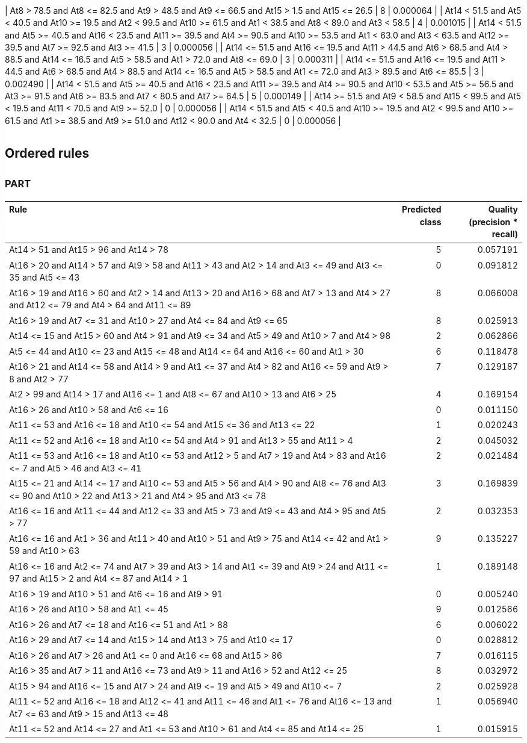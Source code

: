 | At8 > 78.5 and At8 <= 82.5 and At9 > 48.5 and At9 <= 66.5 and At15 > 1.5 and At15 <= 26.5 | 8 | 0.000064 |
| At14 < 51.5 and At5 < 40.5 and At10 >= 19.5 and At2 < 99.5 and At10 >= 61.5 and At1 < 38.5 and At8 < 89.0 and At3 < 58.5 | 4 | 0.001015 |
| At14 < 51.5 and At5 >= 40.5 and At16 < 23.5 and At11 >= 39.5 and At4 >= 90.5 and At10 >= 53.5 and At1 < 63.0 and At3 < 63.5 and At12 >= 39.5 and At7 >= 92.5 and At3 >= 41.5 | 3 | 0.000056 |
| At14 <= 51.5 and At16 <= 19.5 and At11 > 44.5 and At6 > 68.5 and At4 > 88.5 and At14 <= 16.5 and At5 > 58.5 and At1 > 72.0 and At8 <= 69.0 | 3 | 0.000311 |
| At14 <= 51.5 and At16 <= 19.5 and At11 > 44.5 and At6 > 68.5 and At4 > 88.5 and At14 <= 16.5 and At5 > 58.5 and At1 <= 72.0 and At3 > 89.5 and At6 <= 85.5 | 3 | 0.002490 |
| At14 < 51.5 and At5 >= 40.5 and At16 < 23.5 and At11 >= 39.5 and At4 >= 90.5 and At10 < 53.5 and At5 >= 56.5 and At3 >= 91.5 and At6 >= 83.5 and At7 < 80.5 and At7 >= 64.5 | 5 | 0.000149 |
| At14 >= 51.5 and At9 < 58.5 and At15 < 99.5 and At5 < 19.5 and At11 < 70.5 and At9 >= 52.0 | 0 | 0.000056 |
| At14 < 51.5 and At5 < 40.5 and At10 >= 19.5 and At2 < 99.5 and At10 >= 61.5 and At1 >= 38.5 and At9 >= 51.0 and At12 < 90.0 and At4 < 32.5 | 0 | 0.000056 |

## Ordered rules

### PART

| Rule | Predicted class | Quality (precision * recall) |
|:----|----:|----:|
| At14 > 51 and At15 > 96 and At14 > 78 | 5 | 0.057191 |
| At16 > 20 and At14 > 57 and At9 > 58 and At11 > 43 and At2 > 14 and At3 <= 49 and At3 <= 35 and At5 <= 43 | 0 | 0.091812 |
| At16 > 19 and At16 > 60 and At2 > 14 and At13 > 20 and At16 > 68 and At7 > 13 and At4 > 27 and At12 <= 79 and At4 > 64 and At11 <= 89 | 8 | 0.066008 |
| At16 > 19 and At7 <= 31 and At10 > 27 and At4 <= 84 and At9 <= 65 | 8 | 0.025913 |
| At14 <= 15 and At15 > 60 and At4 > 91 and At9 <= 34 and At5 > 49 and At10 > 7 and At4 > 98 | 2 | 0.062866 |
| At5 <= 44 and At10 <= 23 and At15 <= 48 and At14 <= 64 and At16 <= 60 and At1 > 30 | 6 | 0.118478 |
| At16 > 21 and At14 <= 58 and At14 > 9 and At1 <= 37 and At4 > 82 and At16 <= 59 and At9 > 8 and At2 > 77 | 7 | 0.129187 |
| At2 > 99 and At14 > 17 and At16 <= 1 and At8 <= 67 and At10 > 13 and At6 > 25 | 4 | 0.169154 |
| At16 > 26 and At10 > 58 and At6 <= 16 | 0 | 0.011150 |
| At11 <= 53 and At16 <= 18 and At10 <= 54 and At15 <= 36 and At13 <= 22 | 1 | 0.020243 |
| At11 <= 52 and At16 <= 18 and At10 <= 54 and At4 > 91 and At13 > 55 and At11 > 4 | 2 | 0.045032 |
| At11 <= 53 and At16 <= 18 and At10 <= 53 and At12 > 5 and At7 > 19 and At4 > 83 and At16 <= 7 and At5 > 46 and At3 <= 41 | 2 | 0.021484 |
| At15 <= 21 and At14 <= 17 and At10 <= 53 and At5 > 56 and At4 > 90 and At8 <= 76 and At3 <= 90 and At10 > 22 and At13 > 21 and At4 > 95 and At3 <= 78 | 3 | 0.169839 |
| At16 <= 16 and At11 <= 44 and At12 <= 33 and At5 > 73 and At9 <= 43 and At4 > 95 and At5 > 77 | 2 | 0.032353 |
| At16 <= 16 and At1 > 36 and At11 > 40 and At10 > 51 and At9 > 75 and At14 <= 42 and At1 > 59 and At10 > 63 | 9 | 0.135227 |
| At16 <= 16 and At2 <= 74 and At7 > 39 and At3 > 14 and At1 <= 39 and At9 > 24 and At11 <= 97 and At15 > 2 and At4 <= 87 and At14 > 1 | 1 | 0.189148 |
| At16 > 19 and At10 > 51 and At6 <= 16 and At9 > 91 | 0 | 0.005240 |
| At16 > 26 and At10 > 58 and At1 <= 45 | 9 | 0.012566 |
| At16 > 26 and At7 <= 18 and At16 <= 51 and At1 > 88 | 6 | 0.006022 |
| At16 > 29 and At7 <= 14 and At15 > 14 and At13 > 75 and At10 <= 17 | 0 | 0.028812 |
| At16 > 26 and At7 > 26 and At1 <= 0 and At16 <= 68 and At15 > 86 | 7 | 0.016115 |
| At16 > 35 and At7 > 11 and At16 <= 73 and At9 > 11 and At16 > 52 and At12 <= 25 | 8 | 0.032972 |
| At15 > 94 and At16 <= 15 and At7 > 24 and At9 <= 19 and At5 > 49 and At10 <= 7 | 2 | 0.025928 |
| At11 <= 52 and At16 <= 18 and At12 <= 41 and At11 <= 46 and At1 <= 76 and At16 <= 13 and At7 <= 63 and At9 > 15 and At13 <= 48 | 1 | 0.056940 |
| At11 <= 52 and At14 <= 27 and At1 <= 53 and At10 > 61 and At4 <= 85 and At14 <= 25 | 1 | 0.015915 |
